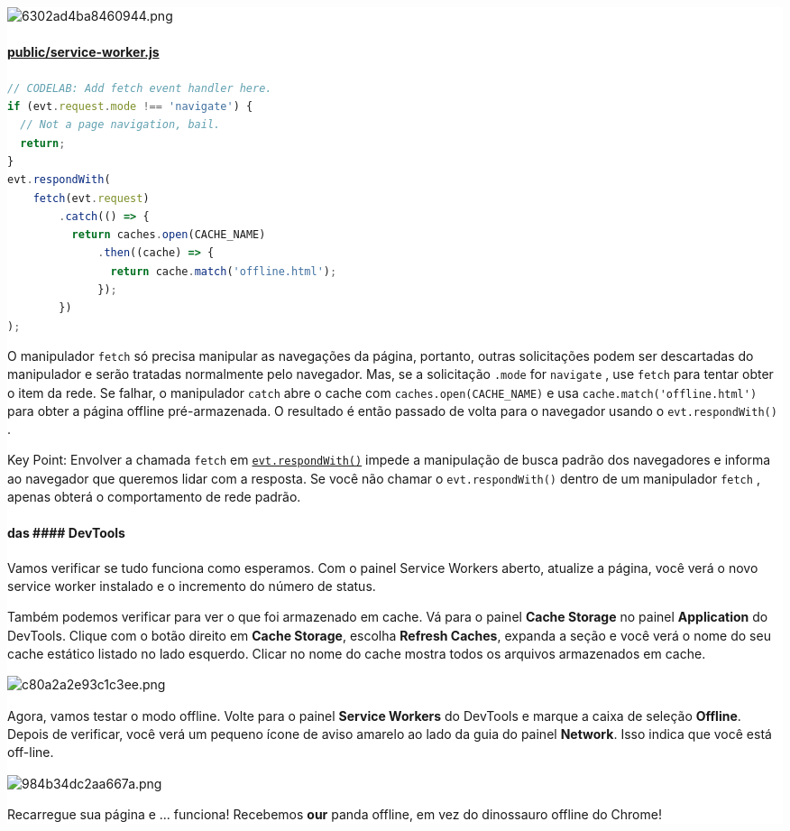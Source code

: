 ![6302ad4ba8460944.png](img/6302ad4ba8460944.png)

#### [public/service-worker.js](https://github.com/googlecodelabs/your-first-pwapp/blob/master/public/service-worker.js#L43)

```js
// CODELAB: Add fetch event handler here.
if (evt.request.mode !== 'navigate') {
  // Not a page navigation, bail.
  return;
}
evt.respondWith(
    fetch(evt.request)
        .catch(() => {
          return caches.open(CACHE_NAME)
              .then((cache) => {
                return cache.match('offline.html');
              });
        })
);
```

O manipulador `fetch` só precisa manipular as navegações da página, portanto, outras solicitações podem ser descartadas do manipulador e serão tratadas normalmente pelo navegador. Mas, se a solicitação `.mode` for `navigate` , use `fetch` para tentar obter o item da rede. Se falhar, o manipulador `catch` abre o cache com `caches.open(CACHE_NAME)` e usa `cache.match('offline.html')` para obter a página offline pré-armazenada. O resultado é então passado de volta para o navegador usando o `evt.respondWith()` .

Key Point: Envolver a chamada `fetch` em [`evt.respondWith()`](https://developer.mozilla.org/en-US/docs/Web/API/FetchEvent/respondWith) impede a manipulação de busca padrão dos navegadores e informa ao navegador que queremos lidar com a resposta. Se você não chamar o `evt.respondWith()` dentro de um manipulador `fetch` , apenas obterá o comportamento de rede padrão.

#### das #### DevTools

Vamos verificar se tudo funciona como esperamos. Com o painel Service Workers aberto, atualize a página, você verá o novo service worker instalado e o incremento do número de status.

Também podemos verificar para ver o que foi armazenado em cache. Vá para o painel __Cache Storage__ no painel __Application__ do DevTools. Clique com o botão direito em __Cache Storage__, escolha __Refresh Caches__, expanda a seção e você verá o nome do seu cache estático listado no lado esquerdo. Clicar no nome do cache mostra todos os arquivos armazenados em cache.

![c80a2a2e93c1c3ee.png](img/c80a2a2e93c1c3ee.png)

Agora, vamos testar o modo offline. Volte para o painel __Service Workers__ do DevTools e marque a caixa de seleção __Offline__. Depois de verificar, você verá um pequeno ícone de aviso amarelo ao lado da guia do painel __Network__. Isso indica que você está off-line.

![984b34dc2aa667a.png](img/984b34dc2aa667a.png)

Recarregue sua página e ... funciona! Recebemos __our__ panda offline, em vez do dinossauro offline do Chrome!
